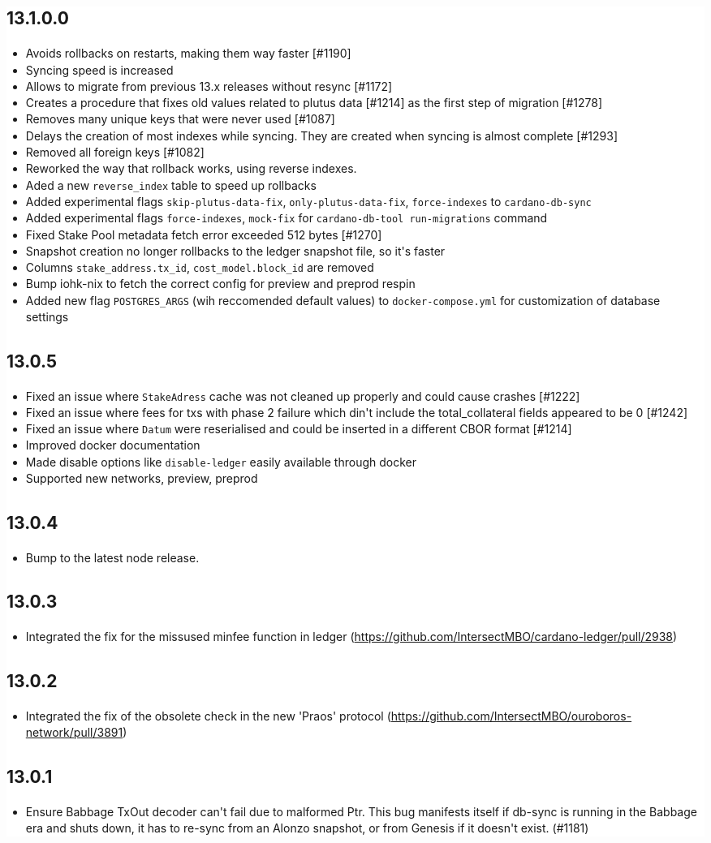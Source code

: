 ## 13.1.0.0
* Avoids rollbacks on restarts, making them way faster [#1190]
* Syncing speed is increased
* Allows to migrate from previous 13.x releases without resync [#1172]
* Creates a procedure that fixes old values related to plutus data [#1214] as the first step of migration [#1278]
* Removes many unique keys that were never used [#1087]
* Delays the creation of most indexes while syncing. They are created when syncing is almost complete [#1293]
* Removed all foreign keys [#1082]
* Reworked the way that rollback works, using reverse indexes.
* Aded a new `reverse_index` table to speed up rollbacks
* Added experimental flags `skip-plutus-data-fix`, `only-plutus-data-fix`, `force-indexes` to `cardano-db-sync`
* Added experimental flags `force-indexes`, `mock-fix` for `cardano-db-tool run-migrations` command
* Fixed Stake Pool metadata fetch error exceeded 512 bytes [#1270]
* Snapshot creation no longer rollbacks to the ledger snapshot file, so it's faster
* Columns `stake_address.tx_id`, `cost_model.block_id` are removed
* Bump iohk-nix to fetch the correct config for preview and preprod respin
* Added new flag `POSTGRES_ARGS` (wih reccomended default values) to `docker-compose.yml` for customization of database settings

## 13.0.5
* Fixed an issue where `StakeAdress` cache was not cleaned up properly and could cause crashes [#1222]
* Fixed an issue where fees for txs with phase 2 failure which din't include the total_collateral fields appeared to be 0 [#1242]
* Fixed an issue where `Datum` were reserialised and could be inserted in a different CBOR format [#1214]
* Improved docker documentation
* Made disable options like `disable-ledger` easily available through docker
* Supported new networks, preview, preprod

## 13.0.4
* Bump to the latest node release.

## 13.0.3
* Integrated the fix for the missused minfee function in ledger (https://github.com/IntersectMBO/cardano-ledger/pull/2938)

## 13.0.2
* Integrated the fix of the obsolete check in the new 'Praos' protocol (https://github.com/IntersectMBO/ouroboros-network/pull/3891)

## 13.0.1
* Ensure Babbage TxOut decoder can't fail due to malformed Ptr. This bug manifests itself if db-sync is running in the Babbage era and shuts down, it has to re-sync from an Alonzo snapshot, or from Genesis if it doesn't exist. (#1181)

